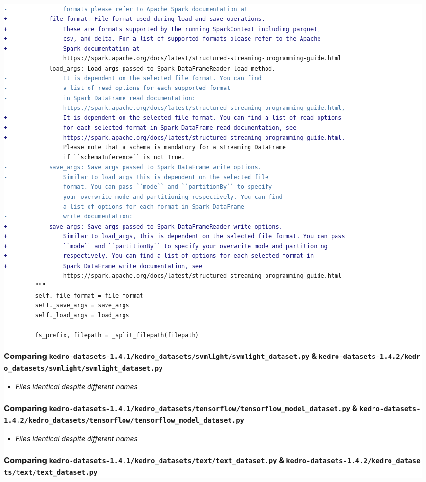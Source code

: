 ```diff
-                formats please refer to Apache Spark documentation at
+            file_format: File format used during load and save operations.
+                These are formats supported by the running SparkContext including parquet,
+                csv, and delta. For a list of supported formats please refer to the Apache
+                Spark documentation at
                 https://spark.apache.org/docs/latest/structured-streaming-programming-guide.html
             load_args: Load args passed to Spark DataFrameReader load method.
-                It is dependent on the selected file format. You can find
-                a list of read options for each supported format
-                in Spark DataFrame read documentation:
-                https://spark.apache.org/docs/latest/structured-streaming-programming-guide.html,
+                It is dependent on the selected file format. You can find a list of read options
+                for each selected format in Spark DataFrame read documentation, see
+                https://spark.apache.org/docs/latest/structured-streaming-programming-guide.html.
                 Please note that a schema is mandatory for a streaming DataFrame
                 if ``schemaInference`` is not True.
-            save_args: Save args passed to Spark DataFrame write options.
-                Similar to load_args this is dependent on the selected file
-                format. You can pass ``mode`` and ``partitionBy`` to specify
-                your overwrite mode and partitioning respectively. You can find
-                a list of options for each format in Spark DataFrame
-                write documentation:
+            save_args: Save args passed to Spark DataFrameReader write options.
+                Similar to load_args, this is dependent on the selected file format. You can pass
+                ``mode`` and ``partitionBy`` to specify your overwrite mode and partitioning
+                respectively. You can find a list of options for each selected format in
+                Spark DataFrame write documentation, see
                 https://spark.apache.org/docs/latest/structured-streaming-programming-guide.html
         """
         self._file_format = file_format
         self._save_args = save_args
         self._load_args = load_args
 
         fs_prefix, filepath = _split_filepath(filepath)
```

### Comparing `kedro-datasets-1.4.1/kedro_datasets/svmlight/svmlight_dataset.py` & `kedro-datasets-1.4.2/kedro_datasets/svmlight/svmlight_dataset.py`

 * *Files identical despite different names*

### Comparing `kedro-datasets-1.4.1/kedro_datasets/tensorflow/tensorflow_model_dataset.py` & `kedro-datasets-1.4.2/kedro_datasets/tensorflow/tensorflow_model_dataset.py`

 * *Files identical despite different names*

### Comparing `kedro-datasets-1.4.1/kedro_datasets/text/text_dataset.py` & `kedro-datasets-1.4.2/kedro_datasets/text/text_dataset.py`
